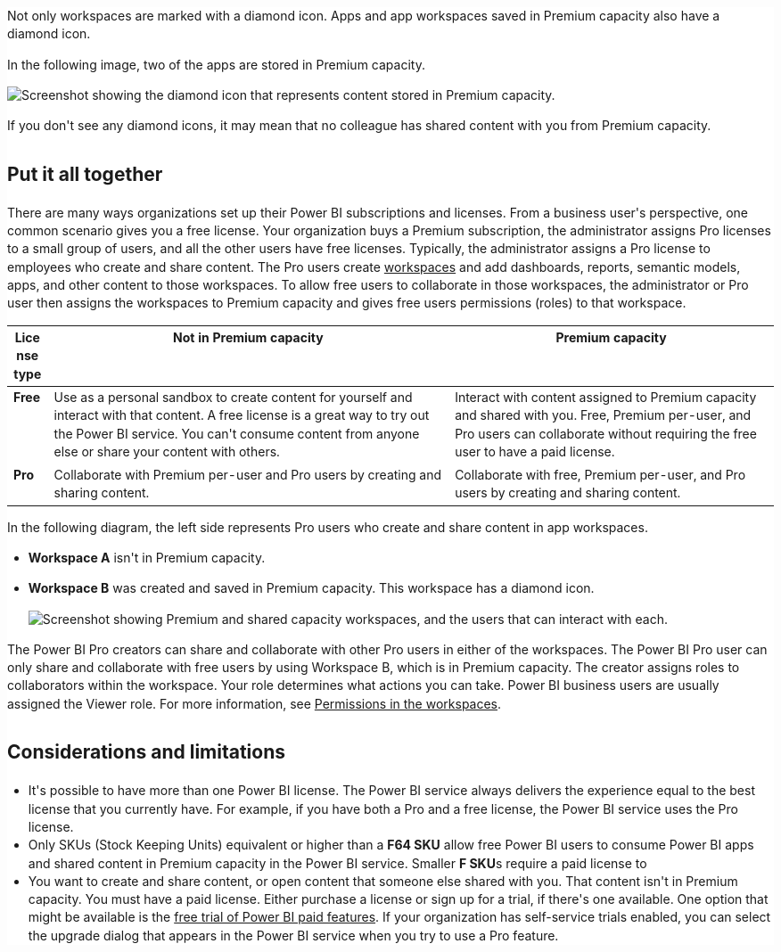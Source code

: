 Not only workspaces are marked with a diamond icon. Apps and app workspaces saved in Premium capacity also have a diamond icon. 

In the following image, two of the apps are stored in Premium capacity.

![Screenshot showing the diamond icon that represents content stored in Premium capacity.](media/end-user-license/power-bi-premium.png)

If you don't see any diamond icons, it may mean that no colleague has shared content with you from Premium capacity. 

## Put it all together

There are many ways organizations set up their Power BI subscriptions and licenses. From a business user's perspective, one common scenario gives you a free license. Your organization buys a Premium subscription, the administrator assigns Pro licenses to a small group of users, and all the other users have free licenses. Typically, the administrator assigns a Pro license to employees who create and share content. The Pro users create [workspaces](end-user-workspaces.md) and add dashboards, reports, semantic models, apps, and other content to those workspaces. To allow free users to collaborate in those workspaces, the administrator or Pro user then assigns the workspaces to Premium capacity and gives free users permissions (roles) to that workspace.  

|License type  |Not in Premium capacity | Premium capacity  |
|---------|---------|---------|
|**Free**     |  Use as a personal sandbox to create content for yourself and interact with that content. A free license is a great way to try out the Power BI service. You can't consume content from anyone else or share your content with others.     |   Interact with content assigned to Premium capacity and shared with you. Free, Premium per-user, and Pro users can collaborate without requiring the free user to have a paid license.      |
|**Pro**     |  Collaborate with Premium per-user and Pro users by creating and sharing content.        |  Collaborate with free, Premium per-user, and Pro users by creating and sharing content.       |

In the following diagram, the left side represents Pro users who create and share content in app workspaces.

- **Workspace A** isn't in Premium capacity.

- **Workspace B** was created and saved in Premium capacity. This workspace has a diamond icon.  

    ![Screenshot showing Premium and shared capacity workspaces, and the users that can interact with each.](media/end-user-license/power-bi-dedicated.jpg)

The Power BI Pro creators can share and collaborate with other Pro users in either of the workspaces. The Power BI Pro user can only share and collaborate with free users by using Workspace B, which is in Premium capacity. The creator assigns roles to collaborators within the workspace. Your role determines what actions you can take. Power BI business users are usually assigned the Viewer role. For more information, see [Permissions in the workspaces](end-user-workspaces.md#permissions-in-the-workspaces).

## Considerations and limitations

- It's possible to have more than one Power BI license. The Power BI service always delivers the experience equal to the best license that you currently have. For example, if you have both a Pro and a free license, the Power BI service uses the Pro license.
- Only SKUs (Stock Keeping Units) equivalent or higher than a **F64 SKU** allow free Power BI users to consume Power BI apps and shared content in Premium capacity in the Power BI service. Smaller **F SKU**s require a paid license to 
- You want to create and share content, or open content that someone else shared with you. That content isn't in Premium capacity. You must have a paid license. Either purchase a license or sign up for a trial, if there's one available. One option that might be available is the [free trial of Power BI paid features](../fundamentals/service-self-service-signup-for-power-bi.md). If your organization has self-service trials enabled, you can select the upgrade dialog that appears in the Power BI service when you try to use a Pro feature.

